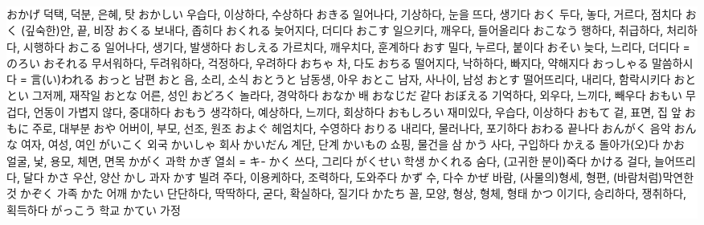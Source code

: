 おかげ	덕택, 덕분, 은혜, 탓
おかしい	우습다, 이상하다, 수상하다
おきる	일어나다, 기상하다, 눈을 뜨다, 생기다
おく	두다, 놓다, 거르다, 점치다
おく	(깊숙한)안, 끝, 비장
おくる	보내다, 좁히다
おくれる	늦어지다, 더디다
おこす	일으키다, 깨우다, 들어올리다
おこなう	행하다, 취급하다, 처리하다, 시행하다
おこる	일어나다, 생기다, 발생하다
おしえる	가르치다, 깨우치다, 훈계하다
おす	밀다, 누르다, 붙이다
おそい	늦다, 느리다, 더디다 = のろい
おそれる	무서워하다, 두려워하다, 걱정하다, 우려하다
おちゃ	차, 다도
おちる	떨어지다, 낙하하다, 빠지다, 약해지다
おっしゃる	말씀하시다 = 言(い)われる
おっと	남편
おと	음, 소리, 소식
おとうと	남동생, 아우
おとこ	남자, 사나이, 남성
おとす	떨어뜨리다, 내리다, 함락시키다
おととい	그저께, 재작일
おとな	어른, 성인
おどろく	놀라다, 경악하다
おなか	배
おなじだ	같다
おぼえる	기억하다, 외우다, 느끼다, 빼우다
おもい	무겁다, 언동이 가볍지 않다, 중대하다
おもう	생각하다, 예상하다, 느끼다, 회상하다
おもしろい	재미있다, 우습다, 이상하다
おもて	겉, 표면, 집 앞
おもに	주로, 대부분
おや	어버이, 부모, 선조, 원조
およぐ	헤엄치다, 수영하다
おりる	내리다, 물러나다, 포기하다
おわる	끝나다
おんがく	음악
おんな	여자, 여성, 여인
がいこく	외국
かいしゃ	회사
かいだん	계단, 단계
かいもの	쇼핑, 물건을 삼
かう	사다, 구입하다
かえる	돌아가(오)다
かお	얼굴, 낯, 용모, 체면, 면목
かがく	과학
かぎ	열쇠 = キ-
かく	쓰다, 그리다
がくせい	학생
かくれる	숨다, (고귀한 분이)죽다
かける	걸다, 늘어뜨리다, 달다
かさ	우산, 양산
かし	과자
かす	빌려 주다, 이용케하다, 조력하다, 도와주다
かず	수, 다수
かぜ	바람, (사물의)형세, 형편, (바람처럼)막연한 것
かぞく	가족
かた	어깨
かたい	단단하다, 딱딱하다, 굳다, 확실하다, 질기다
かたち	꼴, 모양, 형상, 형체, 형태
かつ	이기다, 승리하다, 쟁취하다, 획득하다
がっこう	학교
かてい	가정